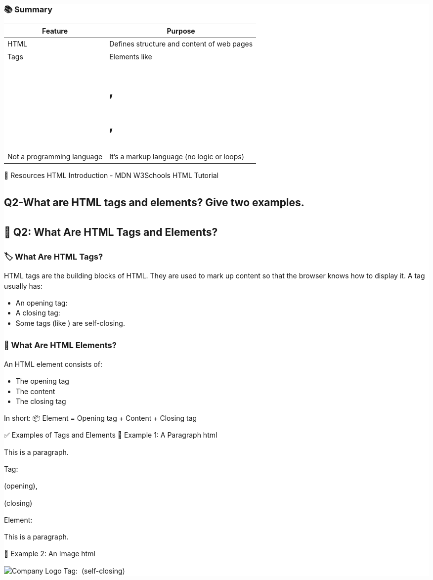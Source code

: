 
### 📚 Summary

| Feature                    | Purpose                                    |
| -------------------------- | ------------------------------------------ |
| HTML                       | Defines structure and content of web pages |
| Tags                       | Elements like <h1>, <p>, <img>             |
| Not a programming language | It’s a markup language (no logic or loops) |

🔗 Resources
HTML Introduction - MDN
W3Schools HTML Tutorial

## Q2-What are HTML tags and elements? Give two examples.

## 📘 Q2: What Are HTML Tags and Elements?

### 🏷️ What Are HTML Tags?

HTML tags are the building blocks of HTML. They are used to mark up content so that the browser knows how to display it.
A tag usually has:

- An opening tag: <tagname>
- A closing tag: </tagname>
- Some tags (like <img>) are self-closing.

### 🧩 What Are HTML Elements?

An HTML element consists of:

- The opening tag
- The content
- The closing tag

In short:
📦 Element = Opening tag + Content + Closing tag

✅ Examples of Tags and Elements
🔹 Example 1: A Paragraph
html

<p>This is a paragraph.</p>
Tag: <p> (opening), </p> (closing)

Element: <p>This is a paragraph.</p>

🔹 Example 2: An Image
html

<img src="logo.png" alt="Company Logo">
Tag: <img> (self-closing)
